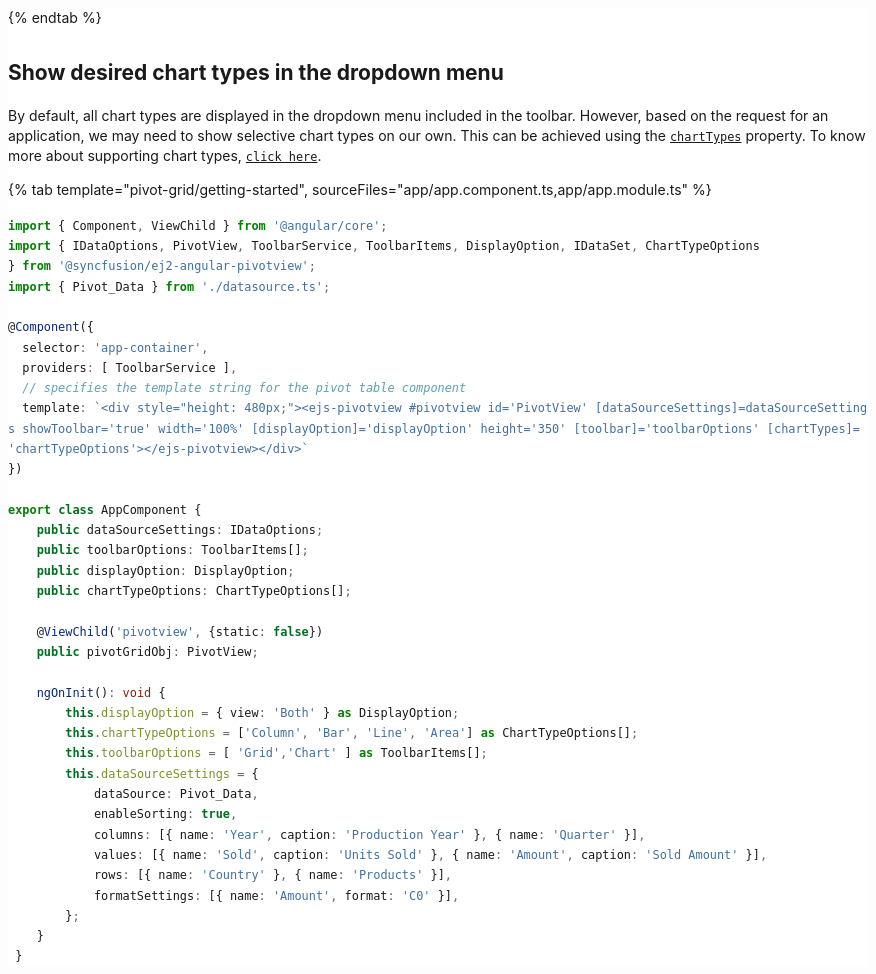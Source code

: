 {% endtab %}

## Show desired chart types in the dropdown menu

By default, all chart types are displayed in the dropdown menu included in the toolbar. However, based on the request for an application, we may need to show selective chart types on our own. This can be achieved using the [`chartTypes`](https://ej2.syncfusion.com/angular/documentation/api/pivotview/#charttypes) property. To know more about supporting chart types, [`click here`](https://ej2.syncfusion.com/angular/documentation/pivotview/pivot-chart/#chart-types).

{% tab template="pivot-grid/getting-started", sourceFiles="app/app.component.ts,app/app.module.ts" %}

```typescript
import { Component, ViewChild } from '@angular/core';
import { IDataOptions, PivotView, ToolbarService, ToolbarItems, DisplayOption, IDataSet, ChartTypeOptions
} from '@syncfusion/ej2-angular-pivotview';
import { Pivot_Data } from './datasource.ts';

@Component({
  selector: 'app-container',
  providers: [ ToolbarService ],
  // specifies the template string for the pivot table component
  template: `<div style="height: 480px;"><ejs-pivotview #pivotview id='PivotView' [dataSourceSettings]=dataSourceSettings showToolbar='true' width='100%' [displayOption]='displayOption' height='350' [toolbar]='toolbarOptions' [chartTypes]= 'chartTypeOptions'></ejs-pivotview></div>`
})

export class AppComponent {
    public dataSourceSettings: IDataOptions;
    public toolbarOptions: ToolbarItems[];
    public displayOption: DisplayOption;
    public chartTypeOptions: ChartTypeOptions[];

    @ViewChild('pivotview', {static: false})
    public pivotGridObj: PivotView;

    ngOnInit(): void {
        this.displayOption = { view: 'Both' } as DisplayOption;
        this.chartTypeOptions = ['Column', 'Bar', 'Line', 'Area'] as ChartTypeOptions[];
        this.toolbarOptions = [ 'Grid','Chart' ] as ToolbarItems[];
        this.dataSourceSettings = {
            dataSource: Pivot_Data,
            enableSorting: true,
            columns: [{ name: 'Year', caption: 'Production Year' }, { name: 'Quarter' }],
            values: [{ name: 'Sold', caption: 'Units Sold' }, { name: 'Amount', caption: 'Sold Amount' }],
            rows: [{ name: 'Country' }, { name: 'Products' }],
            formatSettings: [{ name: 'Amount', format: 'C0' }],
        };
    }
 }
```
